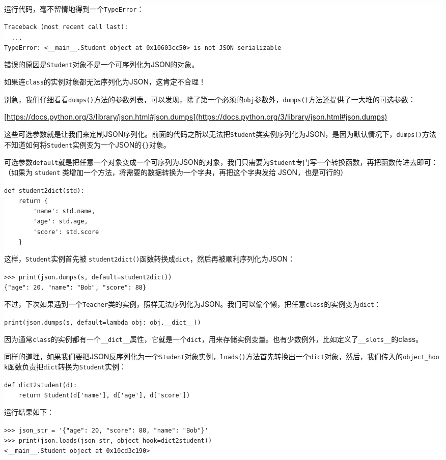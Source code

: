 运行代码，毫不留情地得到一个`TypeError`：

```
Traceback (most recent call last):
  ...
TypeError: <__main__.Student object at 0x10603cc50> is not JSON serializable
```

错误的原因是`Student`对象不是一个可序列化为JSON的对象。

如果连`class`的实例对象都无法序列化为JSON，这肯定不合理！

别急，我们仔细看看`dumps()`方法的参数列表，可以发现，除了第一个必须的`obj`参数外，`dumps()`方法还提供了一大堆的可选参数：

[https://docs.python.org/3/library/json.html#json.dumps](https://docs.python.org/3/library/json.html#json.dumps)

这些可选参数就是让我们来定制JSON序列化。前面的代码之所以无法把`Student`类实例序列化为JSON，是因为默认情况下，`dumps()`方法不知道如何将`Student`实例变为一个JSON的`{}`对象。

可选参数`default`就是把任意一个对象变成一个可序列为JSON的对象，我们只需要为`Student`专门写一个转换函数，再把函数传进去即可：（如果为 `student` 类增加一个方法，将需要的数据转换为一个字典，再把这个字典发给 JSON，也是可行的）

```
def student2dict(std):
    return {
        'name': std.name,
        'age': std.age,
        'score': std.score
    }
```

这样，`Student`实例首先被 `student2dict()`函数转换成`dict`，然后再被顺利序列化为JSON：

```
>>> print(json.dumps(s, default=student2dict))
{"age": 20, "name": "Bob", "score": 88}
```

不过，下次如果遇到一个`Teacher`类的实例，照样无法序列化为JSON。我们可以偷个懒，把任意`class`的实例变为`dict`：

```
print(json.dumps(s, default=lambda obj: obj.__dict__))
```

因为通常`class`的实例都有一个`__dict__`属性，它就是一个`dict`，用来存储实例变量。也有少数例外，比如定义了`__slots__`的class。

同样的道理，如果我们要把JSON反序列化为一个`Student`对象实例，`loads()`方法首先转换出一个`dict`对象，然后，我们传入的`object_hook`函数负责把`dict`转换为`Student`实例：

```
def dict2student(d):
    return Student(d['name'], d['age'], d['score'])
```

运行结果如下：

```
>>> json_str = '{"age": 20, "score": 88, "name": "Bob"}'
>>> print(json.loads(json_str, object_hook=dict2student))
<__main__.Student object at 0x10cd3c190>

```
